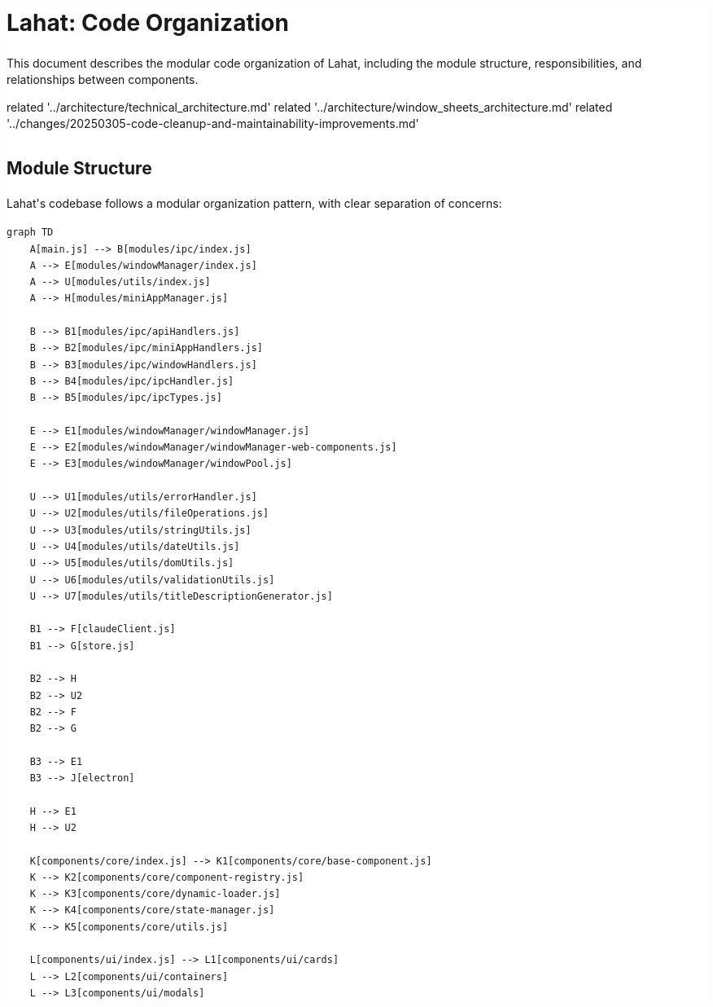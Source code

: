 # Lahat: Code Organization


This document describes the modular code organization of Lahat, including the module structure, responsibilities, and relationships between components.



related '../architecture/technical_architecture.md'
related '../architecture/window_sheets_architecture.md'
related '../changes/20250305-code-cleanup-and-maintainability-improvements.md'


## Module Structure

Lahat's codebase follows a modular organization pattern, with clear separation of concerns:

```mermaid
graph TD
    A[main.js] --> B[modules/ipc/index.js]
    A --> E[modules/windowManager/index.js]
    A --> U[modules/utils/index.js]
    A --> H[modules/miniAppManager.js]
    
    B --> B1[modules/ipc/apiHandlers.js]
    B --> B2[modules/ipc/miniAppHandlers.js]
    B --> B3[modules/ipc/windowHandlers.js]
    B --> B4[modules/ipc/ipcHandler.js]
    B --> B5[modules/ipc/ipcTypes.js]
    
    E --> E1[modules/windowManager/windowManager.js]
    E --> E2[modules/windowManager/windowManager-web-components.js]
    E --> E3[modules/windowManager/windowPool.js]
    
    U --> U1[modules/utils/errorHandler.js]
    U --> U2[modules/utils/fileOperations.js]
    U --> U3[modules/utils/stringUtils.js]
    U --> U4[modules/utils/dateUtils.js]
    U --> U5[modules/utils/domUtils.js]
    U --> U6[modules/utils/validationUtils.js]
    U --> U7[modules/utils/titleDescriptionGenerator.js]
    
    B1 --> F[claudeClient.js]
    B1 --> G[store.js]
    
    B2 --> H
    B2 --> U2
    B2 --> F
    B2 --> G
    
    B3 --> E1
    B3 --> J[electron]
    
    H --> E1
    H --> U2
    
    K[components/core/index.js] --> K1[components/core/base-component.js]
    K --> K2[components/core/component-registry.js]
    K --> K3[components/core/dynamic-loader.js]
    K --> K4[components/core/state-manager.js]
    K --> K5[components/core/utils.js]
    
    L[components/ui/index.js] --> L1[components/ui/cards]
    L --> L2[components/ui/containers]
    L --> L3[components/ui/modals]
```